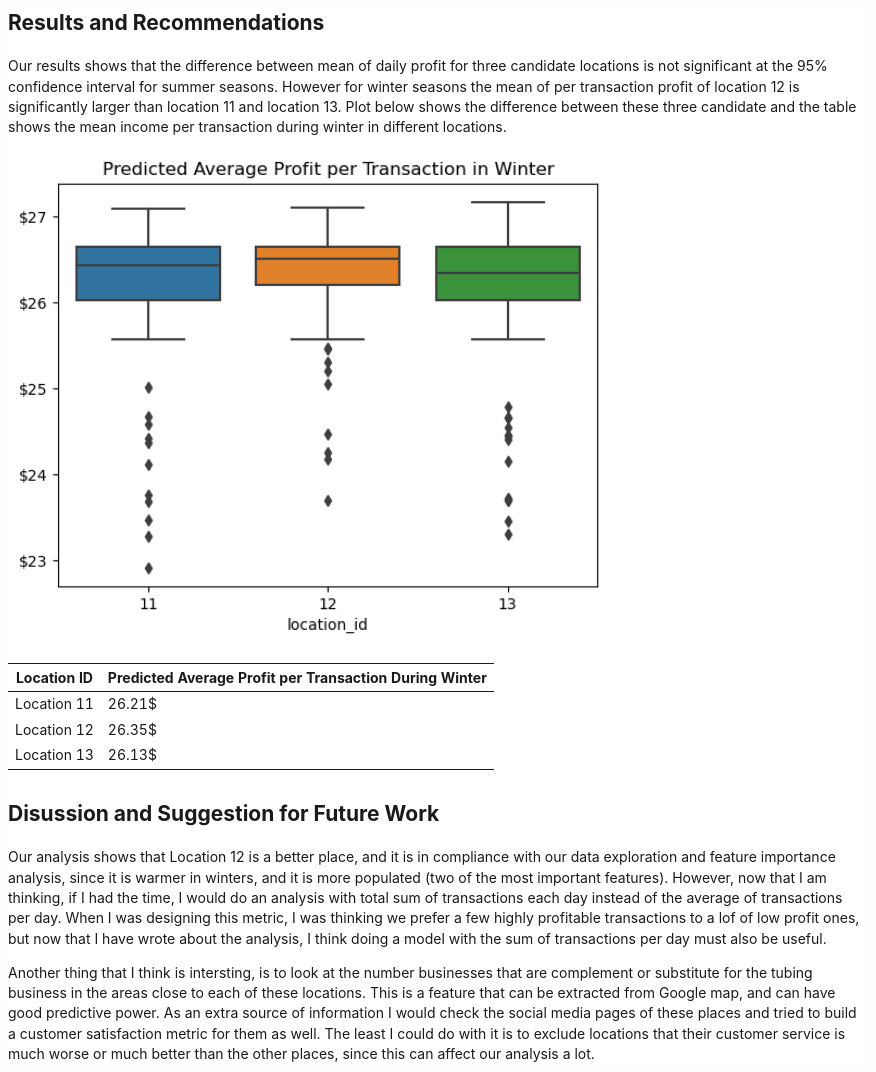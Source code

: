 ## Results and Recommendations
Our results shows that the difference between mean of daily profit for three candidate locations is not significant at the 95% confidence interval for summer seasons. However for winter seasons the mean of per transaction profit of location 12 is significantly larger than location 11 and location 13. Plot below shows the difference between these three candidate and the table shows the mean income per transaction during winter in different locations.

<img src="./assets/inference.png" alt="inference" width="600"/>

| Location ID | Predicted Average Profit per Transaction During Winter|
|-------------|-----------------------------------------------|
| Location 11 | 26.21$                                         |
| Location 12 | 26.35$                                         |
| Location 13 | 26.13$                                         |


## Disussion and Suggestion for Future Work
Our analysis shows that Location 12 is a better place, and it is in compliance with our data exploration and feature importance analysis, since it is warmer in winters, and it is more populated (two of the most important features). However, now that I am thinking, if I had the time, I would do an analysis with total sum of transactions each day instead of the average of transactions per day. When I was designing this metric, I was thinking we prefer a few highly profitable transactions to a lof of low profit ones, but now that I have wrote about the analysis, I think doing a model with the sum of transactions per day must also be useful.

Another thing that I think is intersting, is to look at the number businesses that are complement or substitute for the tubing business in the areas close to each of these locations. This is a feature that can be extracted from Google map, and can have good predictive power. As an extra source of information I would check the social media pages of these places and tried to build a customer satisfaction metric for them as well. The least I could do with it is to exclude locations that their customer service is much worse or much better than the other places, since this can affect our analysis a lot.
